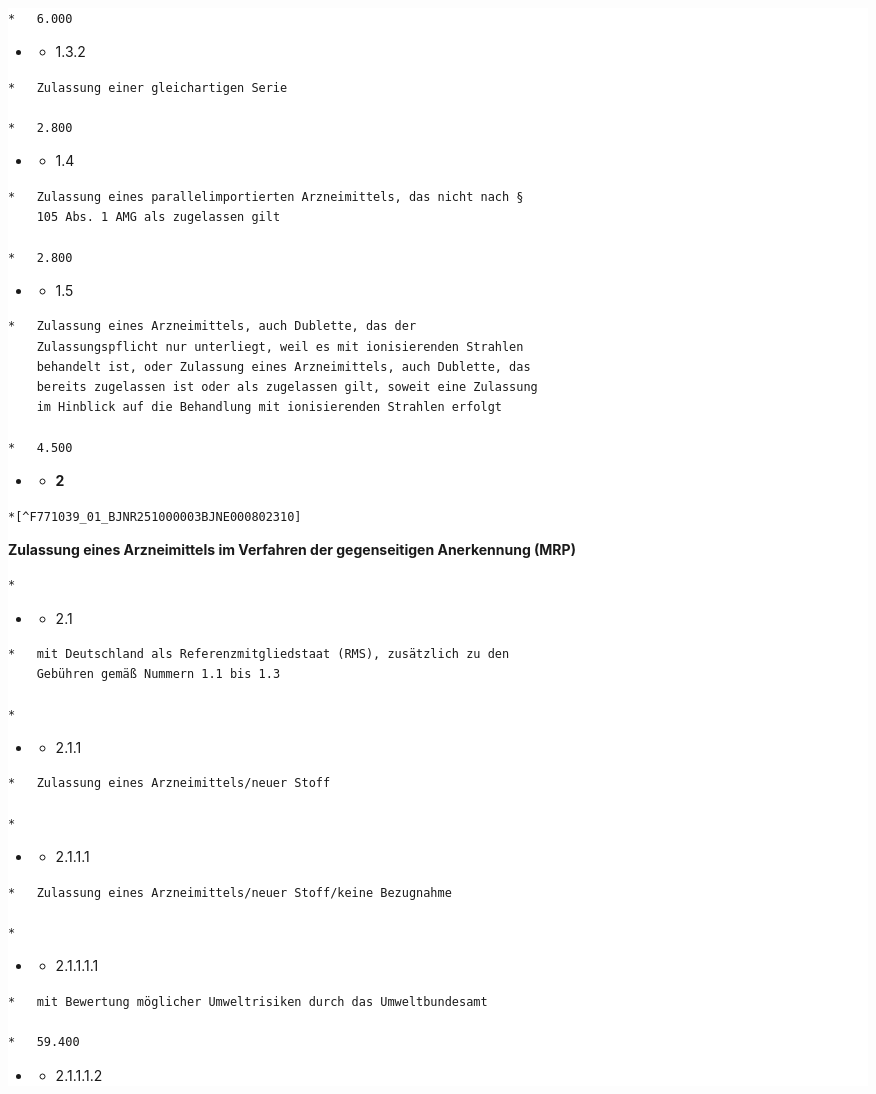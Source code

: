     *   6.000


*    *   1.3.2

    *   Zulassung einer gleichartigen Serie

    *   2.800


*    *   1.4

    *   Zulassung eines parallelimportierten Arzneimittels, das nicht nach §
        105 Abs. 1 AMG als zugelassen gilt

    *   2.800


*    *   1.5

    *   Zulassung eines Arzneimittels, auch Dublette, das der
        Zulassungspflicht nur unterliegt, weil es mit ionisierenden Strahlen
        behandelt ist, oder Zulassung eines Arzneimittels, auch Dublette, das
        bereits zugelassen ist oder als zugelassen gilt, soweit eine Zulassung
        im Hinblick auf die Behandlung mit ionisierenden Strahlen erfolgt

    *   4.500


*    *   **2**

    *[^F771039_01_BJNR251000003BJNE000802310]
   **Zulassung eines Arzneimittels im Verfahren der gegenseitigen
        Anerkennung (MRP)**

    *

*    *   2.1

    *   mit Deutschland als Referenzmitgliedstaat (RMS), zusätzlich zu den
        Gebühren gemäß Nummern 1.1 bis 1.3

    *

*    *   2.1.1

    *   Zulassung eines Arzneimittels/neuer Stoff

    *

*    *   2.1.1.1

    *   Zulassung eines Arzneimittels/neuer Stoff/keine Bezugnahme

    *

*    *   2.1.1.1.1

    *   mit Bewertung möglicher Umweltrisiken durch das Umweltbundesamt

    *   59.400


*    *   2.1.1.1.2
